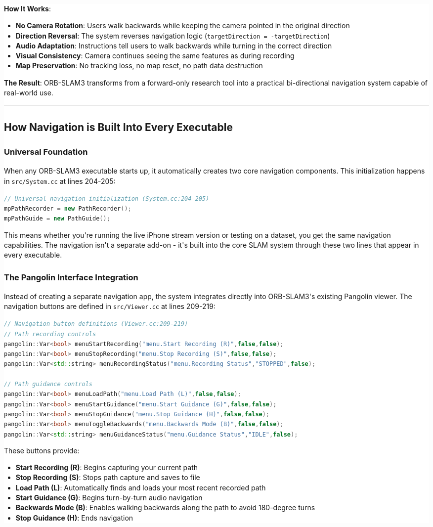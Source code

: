 **How It Works**:
- **No Camera Rotation**: Users walk backwards while keeping the camera pointed in the original direction
- **Direction Reversal**: The system reverses navigation logic (`targetDirection = -targetDirection`)
- **Audio Adaptation**: Instructions tell users to walk backwards while turning in the correct direction
- **Visual Consistency**: Camera continues seeing the same features as during recording
- **Map Preservation**: No tracking loss, no map reset, no path data destruction

**The Result**: ORB-SLAM3 transforms from a forward-only research tool into a practical bi-directional navigation system capable of real-world use.

---

## How Navigation is Built Into Every Executable

### Universal Foundation

When any ORB-SLAM3 executable starts up, it automatically creates two core navigation components. This initialization happens in `src/System.cc` at lines 204-205:

```cpp
// Universal navigation initialization (System.cc:204-205)
mpPathRecorder = new PathRecorder();
mpPathGuide = new PathGuide();
```

This means whether you're running the live iPhone stream version or testing on a dataset, you get the same navigation capabilities. The navigation isn't a separate add-on - it's built into the core SLAM system through these two lines that appear in every executable.

### The Pangolin Interface Integration

Instead of creating a separate navigation app, the system integrates directly into ORB-SLAM3's existing Pangolin viewer. The navigation buttons are defined in `src/Viewer.cc` at lines 209-219:

```cpp
// Navigation button definitions (Viewer.cc:209-219)
// Path recording controls
pangolin::Var<bool> menuStartRecording("menu.Start Recording (R)",false,false);
pangolin::Var<bool> menuStopRecording("menu.Stop Recording (S)",false,false);
pangolin::Var<std::string> menuRecordingStatus("menu.Recording Status","STOPPED",false);

// Path guidance controls  
pangolin::Var<bool> menuLoadPath("menu.Load Path (L)",false,false);
pangolin::Var<bool> menuStartGuidance("menu.Start Guidance (G)",false,false);
pangolin::Var<bool> menuStopGuidance("menu.Stop Guidance (H)",false,false);
pangolin::Var<bool> menuToggleBackwards("menu.Backwards Mode (B)",false,false);
pangolin::Var<std::string> menuGuidanceStatus("menu.Guidance Status","IDLE",false);
```

These buttons provide:
- **Start Recording (R)**: Begins capturing your current path
- **Stop Recording (S)**: Stops path capture and saves to file  
- **Load Path (L)**: Automatically finds and loads your most recent recorded path
- **Start Guidance (G)**: Begins turn-by-turn audio navigation
- **Backwards Mode (B)**: Enables walking backwards along the path to avoid 180-degree turns
- **Stop Guidance (H)**: Ends navigation
